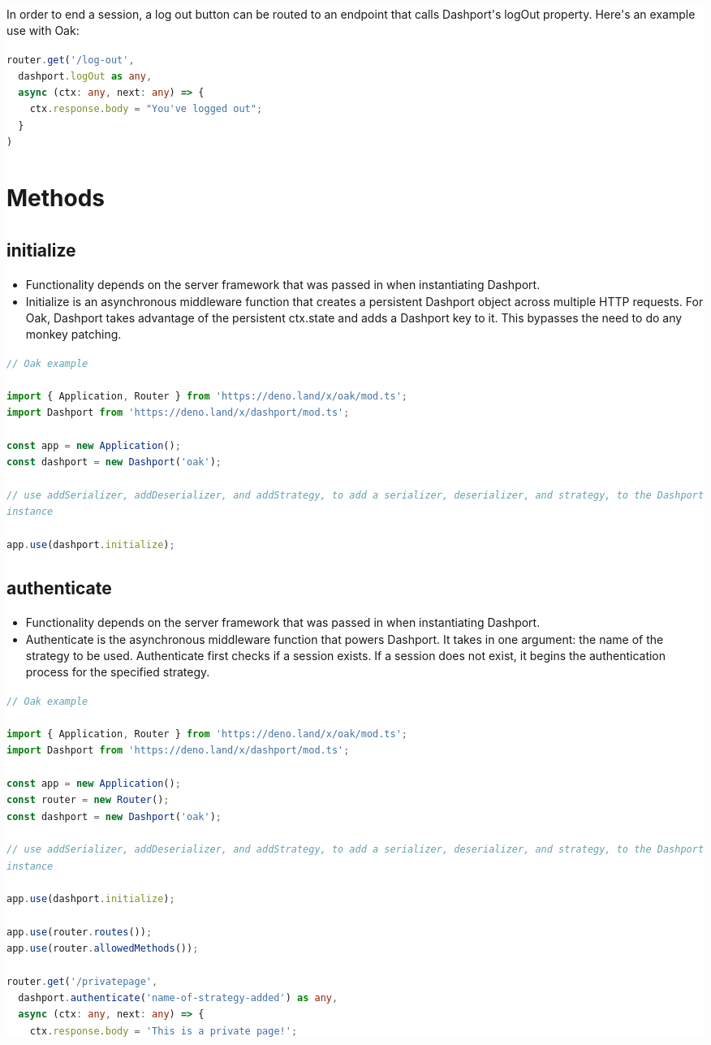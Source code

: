 In order to end a session, a log out button can be routed to an endpoint that calls Dashport's logOut property. Here's an example use with Oak:

```typescript
router.get('/log-out',
  dashport.logOut as any,
  async (ctx: any, next: any) => {
    ctx.response.body = "You've logged out";
  }
)
```

# Methods

## initialize
- Functionality depends on the server framework that was passed in when instantiating Dashport.
- Initialize is an asynchronous middleware function that creates a persistent Dashport object across multiple HTTP requests. For Oak, Dashport takes advantage of the persistent ctx.state and adds a Dashport key to it. This bypasses the need to do any monkey patching.

```typescript
// Oak example

import { Application, Router } from 'https://deno.land/x/oak/mod.ts';
import Dashport from 'https://deno.land/x/dashport/mod.ts';

const app = new Application();
const dashport = new Dashport('oak');

// use addSerializer, addDeserializer, and addStrategy, to add a serializer, deserializer, and strategy, to the Dashport instance

app.use(dashport.initialize);
```

## authenticate
- Functionality depends on the server framework that was passed in when instantiating Dashport.
- Authenticate is the asynchronous middleware function that powers Dashport. It takes in one argument: the name of the strategy to be used. Authenticate first checks if a session exists. If a session does not exist, it begins the authentication process for the specified strategy.

```typescript
// Oak example

import { Application, Router } from 'https://deno.land/x/oak/mod.ts';
import Dashport from 'https://deno.land/x/dashport/mod.ts';

const app = new Application();
const router = new Router();
const dashport = new Dashport('oak');

// use addSerializer, addDeserializer, and addStrategy, to add a serializer, deserializer, and strategy, to the Dashport instance

app.use(dashport.initialize);

app.use(router.routes());
app.use(router.allowedMethods());

router.get('/privatepage', 
  dashport.authenticate('name-of-strategy-added') as any,
  async (ctx: any, next: any) => {
    ctx.response.body = 'This is a private page!';
```